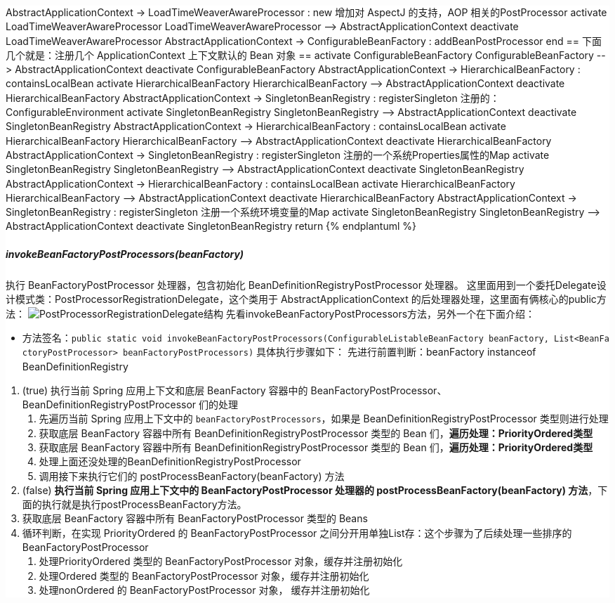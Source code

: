 AbstractApplicationContext -> LoadTimeWeaverAwareProcessor : new 增加对 AspectJ 的支持，AOP 相关的PostProcessor
activate LoadTimeWeaverAwareProcessor
LoadTimeWeaverAwareProcessor --> AbstractApplicationContext
deactivate LoadTimeWeaverAwareProcessor
AbstractApplicationContext -> ConfigurableBeanFactory : addBeanPostProcessor
end
== 下面几个就是：注册几个 ApplicationContext 上下文默认的 Bean 对象 ==
activate ConfigurableBeanFactory
ConfigurableBeanFactory --> AbstractApplicationContext
deactivate ConfigurableBeanFactory
AbstractApplicationContext -> HierarchicalBeanFactory : containsLocalBean
activate HierarchicalBeanFactory
HierarchicalBeanFactory --> AbstractApplicationContext
deactivate HierarchicalBeanFactory
AbstractApplicationContext -> SingletonBeanRegistry : registerSingleton 注册的：ConfigurableEnvironment
activate SingletonBeanRegistry
SingletonBeanRegistry --> AbstractApplicationContext
deactivate SingletonBeanRegistry
AbstractApplicationContext -> HierarchicalBeanFactory : containsLocalBean
activate HierarchicalBeanFactory
HierarchicalBeanFactory --> AbstractApplicationContext
deactivate HierarchicalBeanFactory
AbstractApplicationContext -> SingletonBeanRegistry : registerSingleton 注册的一个系统Properties属性的Map
activate SingletonBeanRegistry
SingletonBeanRegistry --> AbstractApplicationContext
deactivate SingletonBeanRegistry
AbstractApplicationContext -> HierarchicalBeanFactory : containsLocalBean
activate HierarchicalBeanFactory
HierarchicalBeanFactory --> AbstractApplicationContext
deactivate HierarchicalBeanFactory
AbstractApplicationContext -> SingletonBeanRegistry : registerSingleton 注册一个系统环境变量的Map
activate SingletonBeanRegistry
SingletonBeanRegistry --> AbstractApplicationContext
deactivate SingletonBeanRegistry
return
{% endplantuml %}

##### invokeBeanFactoryPostProcessors(beanFactory)
执行 BeanFactoryPostProcessor 处理器，包含初始化 BeanDefinitionRegistryPostProcessor 处理器。
这里面用到一个委托Delegate设计模式类：PostProcessorRegistrationDelegate，这个类用于 AbstractApplicationContext 的后处理器处理，这里面有俩核心的public方法：
![PostProcessorRegistrationDelegate结构](f5eb228d/structure_of_PostProcessorRegistrationDelegate.jpg)
先看invokeBeanFactoryPostProcessors方法，另外一个在下面介绍：
- 方法签名：```public static void invokeBeanFactoryPostProcessors(ConfigurableListableBeanFactory beanFactory, List<BeanFactoryPostProcessor> beanFactoryPostProcessors)```
具体执行步骤如下：
先进行前置判断：beanFactory instanceof BeanDefinitionRegistry
1. (true) 执行当前 Spring 应用上下文和底层 BeanFactory 容器中的 BeanFactoryPostProcessor、BeanDefinitionRegistryPostProcessor 们的处理
    1. 先遍历当前 Spring 应用上下文中的 `beanFactoryPostProcessors`，如果是 BeanDefinitionRegistryPostProcessor 类型则进行处理
    2. 获取底层 BeanFactory 容器中所有 BeanDefinitionRegistryPostProcessor 类型的 Bean 们，**遍历处理：PriorityOrdered类型**
    3. 获取底层 BeanFactory 容器中所有 BeanDefinitionRegistryPostProcessor 类型的 Bean 们，**遍历处理：PriorityOrdered类型**
    4. 处理上面还没处理的BeanDefinitionRegistryPostProcessor
    5. 调用接下来执行它们的 postProcessBeanFactory(beanFactory) 方法
2. (false) **执行当前 Spring 应用上下文中的 BeanFactoryPostProcessor 处理器的 postProcessBeanFactory(beanFactory) 方法**，下面的执行就是执行postProcessBeanFactory方法。
3. 获取底层 BeanFactory 容器中所有 BeanFactoryPostProcessor 类型的 Beans
4. 循环判断，在实现 PriorityOrdered 的 BeanFactoryPostProcessor 之间分开用单独List存：这个步骤为了后续处理一些排序的BeanFactoryPostProcessor
    1. 处理PriorityOrdered 类型的 BeanFactoryPostProcessor 对象，缓存并注册初始化
    2. 处理Ordered 类型的 BeanFactoryPostProcessor 对象，缓存并注册初始化
    3. 处理nonOrdered 的 BeanFactoryPostProcessor 对象， 缓存并注册初始化